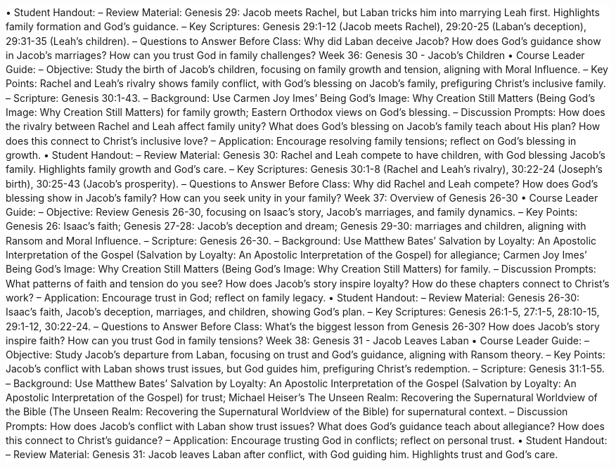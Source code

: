 •	Student Handout:
–	Review Material: Genesis 29: Jacob meets Rachel, but Laban tricks him into marrying Leah first. Highlights family formation and God’s guidance.
–	Key Scriptures: Genesis 29:1-12 (Jacob meets Rachel), 29:20-25 (Laban’s deception), 29:31-35 (Leah’s children).
–	Questions to Answer Before Class: Why did Laban deceive Jacob? How does God’s guidance show in Jacob’s marriages? How can you trust God in family challenges?
Week 36: Genesis 30 - Jacob’s Children
•	Course Leader Guide:
–	Objective: Study the birth of Jacob’s children, focusing on family growth and tension, aligning with Moral Influence.
–	Key Points: Rachel and Leah’s rivalry shows family conflict, with God’s blessing on Jacob’s family, prefiguring Christ’s inclusive family.
–	Scripture: Genesis 30:1-43.
–	Background: Use Carmen Joy Imes’ Being God’s Image: Why Creation Still Matters (Being God’s Image: Why Creation Still Matters) for family growth; Eastern Orthodox views on God’s blessing.
–	Discussion Prompts: How does the rivalry between Rachel and Leah affect family unity? What does God’s blessing on Jacob’s family teach about His plan? How does this connect to Christ’s inclusive love?
–	Application: Encourage resolving family tensions; reflect on God’s blessing in growth.
•	Student Handout:
–	Review Material: Genesis 30: Rachel and Leah compete to have children, with God blessing Jacob’s family. Highlights family growth and God’s care.
–	Key Scriptures: Genesis 30:1-8 (Rachel and Leah’s rivalry), 30:22-24 (Joseph’s birth), 30:25-43 (Jacob’s prosperity).
–	Questions to Answer Before Class: Why did Rachel and Leah compete? How does God’s blessing show in Jacob’s family? How can you seek unity in your family?
Week 37: Overview of Genesis 26-30
•	Course Leader Guide:
–	Objective: Review Genesis 26-30, focusing on Isaac’s story, Jacob’s marriages, and family dynamics.
–	Key Points: Genesis 26: Isaac’s faith; Genesis 27-28: Jacob’s deception and dream; Genesis 29-30: marriages and children, aligning with Ransom and Moral Influence.
–	Scripture: Genesis 26-30.
–	Background: Use Matthew Bates’ Salvation by Loyalty: An Apostolic Interpretation of the Gospel (Salvation by Loyalty: An Apostolic Interpretation of the Gospel) for allegiance; Carmen Joy Imes’ Being God’s Image: Why Creation Still Matters (Being God’s Image: Why Creation Still Matters) for family.
–	Discussion Prompts: What patterns of faith and tension do you see? How does Jacob’s story inspire loyalty? How do these chapters connect to Christ’s work?
–	Application: Encourage trust in God; reflect on family legacy.
•	Student Handout:
–	Review Material: Genesis 26-30: Isaac’s faith, Jacob’s deception, marriages, and children, showing God’s plan.
–	Key Scriptures: Genesis 26:1-5, 27:1-5, 28:10-15, 29:1-12, 30:22-24.
–	Questions to Answer Before Class: What’s the biggest lesson from Genesis 26-30? How does Jacob’s story inspire faith? How can you trust God in family tensions?
Week 38: Genesis 31 - Jacob Leaves Laban
•	Course Leader Guide:
–	Objective: Study Jacob’s departure from Laban, focusing on trust and God’s guidance, aligning with Ransom theory.
–	Key Points: Jacob’s conflict with Laban shows trust issues, but God guides him, prefiguring Christ’s redemption.
–	Scripture: Genesis 31:1-55.
–	Background: Use Matthew Bates’ Salvation by Loyalty: An Apostolic Interpretation of the Gospel (Salvation by Loyalty: An Apostolic Interpretation of the Gospel) for trust; Michael Heiser’s The Unseen Realm: Recovering the Supernatural Worldview of the Bible (The Unseen Realm: Recovering the Supernatural Worldview of the Bible) for supernatural context.
–	Discussion Prompts: How does Jacob’s conflict with Laban show trust issues? What does God’s guidance teach about allegiance? How does this connect to Christ’s guidance?
–	Application: Encourage trusting God in conflicts; reflect on personal trust.
•	Student Handout:
–	Review Material: Genesis 31: Jacob leaves Laban after conflict, with God guiding him. Highlights trust and God’s care.